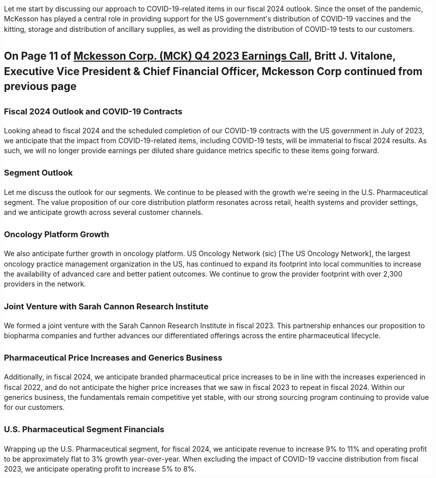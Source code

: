 Let me start by discussing our approach to COVID-19-related items in our fiscal 2024 outlook. Since the onset of the pandemic, McKesson has played a central role in providing support for the US government's distribution of COVID-19 vaccines and the kitting, storage and distribution of ancillary supplies, as well as providing the distribution of COVID-19 tests to our customers.
## On Page 11 of [Mckesson Corp. (MCK) Q4 2023 Earnings Call](https://s24.q4cdn.com/128197368/files/doc_financials/2023/q4/230508-MCK-Q4FY23-Earnings-Call-Transcript.pdf), Britt J. Vitalone, Executive Vice President & Chief Financial Officer, Mckesson Corp continued from previous page

### Fiscal 2024 Outlook and COVID-19 Contracts

Looking ahead to fiscal 2024 and the scheduled completion of our COVID-19 contracts with the US government in July of 2023, we anticipate that the impact from COVID-19-related items, including COVID-19 tests, will be immaterial to fiscal 2024 results. As such, we will no longer provide earnings per diluted share guidance metrics specific to these items going forward.

### Segment Outlook

Let me discuss the outlook for our segments. We continue to be pleased with the growth we're seeing in the U.S. Pharmaceutical segment. The value proposition of our core distribution platform resonates across retail, health systems and provider settings, and we anticipate growth across several customer channels.

### Oncology Platform Growth

We also anticipate further growth in oncology platform. US Oncology Network (sic) [The US Oncology Network], the largest oncology practice management organization in the US, has continued to expand its footprint into local communities to increase the availability of advanced care and better patient outcomes. We continue to grow the provider footprint with over 2,300 providers in the network.

### Joint Venture with Sarah Cannon Research Institute

We formed a joint venture with the Sarah Cannon Research Institute in fiscal 2023. This partnership enhances our proposition to biopharma companies and further advances our differentiated offerings across the entire pharmaceutical lifecycle.

### Pharmaceutical Price Increases and Generics Business

Additionally, in fiscal 2024, we anticipate branded pharmaceutical price increases to be in line with the increases experienced in fiscal 2022, and do not anticipate the higher price increases that we saw in fiscal 2023 to repeat in fiscal 2024. Within our generics business, the fundamentals remain competitive yet stable, with our strong sourcing program continuing to provide value for our customers.

### U.S. Pharmaceutical Segment Financials

Wrapping up the U.S. Pharmaceutical segment, for fiscal 2024, we anticipate revenue to increase 9% to 11% and operating profit to be approximately flat to 3% growth year-over-year. When excluding the impact of COVID-19 vaccine distribution from fiscal 2023, we anticipate operating profit to increase 5% to 8%.

